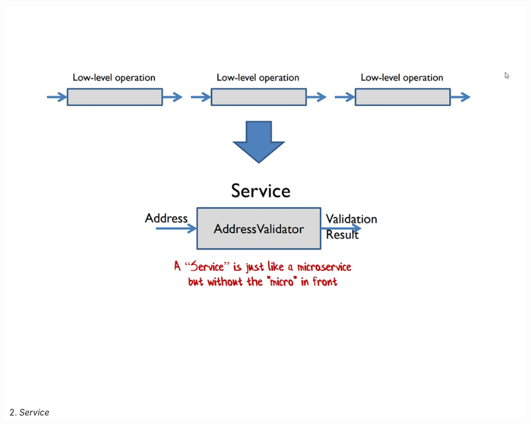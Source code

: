 ![Low-level operation composition](Functional_Design_Patterns/Compose_Low-level_operation.jpg "Low-level operation composition")

2) *Service*
